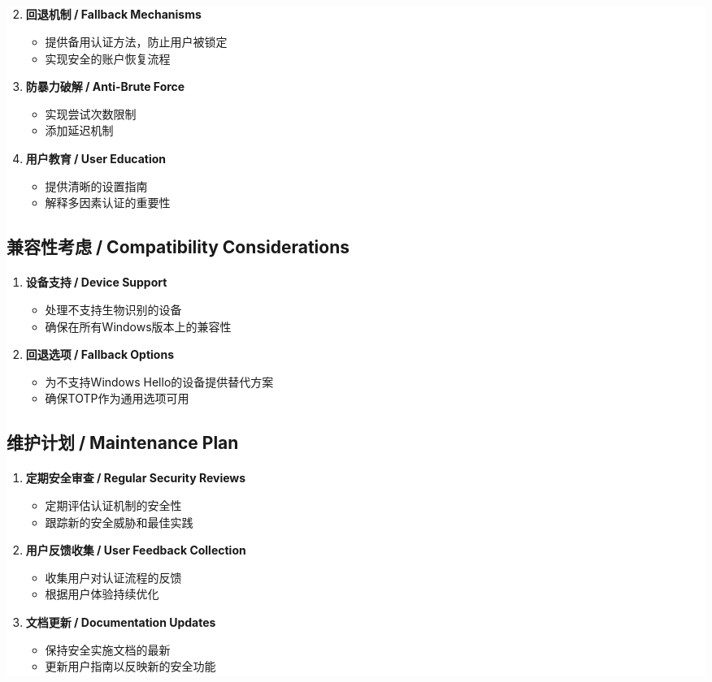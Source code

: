 2. **回退机制 / Fallback Mechanisms**
   - 提供备用认证方法，防止用户被锁定
   - 实现安全的账户恢复流程

3. **防暴力破解 / Anti-Brute Force**
   - 实现尝试次数限制
   - 添加延迟机制

4. **用户教育 / User Education**
   - 提供清晰的设置指南
   - 解释多因素认证的重要性

## 兼容性考虑 / Compatibility Considerations

1. **设备支持 / Device Support**
   - 处理不支持生物识别的设备
   - 确保在所有Windows版本上的兼容性

2. **回退选项 / Fallback Options**
   - 为不支持Windows Hello的设备提供替代方案
   - 确保TOTP作为通用选项可用

## 维护计划 / Maintenance Plan

1. **定期安全审查 / Regular Security Reviews**
   - 定期评估认证机制的安全性
   - 跟踪新的安全威胁和最佳实践

2. **用户反馈收集 / User Feedback Collection**
   - 收集用户对认证流程的反馈
   - 根据用户体验持续优化

3. **文档更新 / Documentation Updates**
   - 保持安全实施文档的最新
   - 更新用户指南以反映新的安全功能 